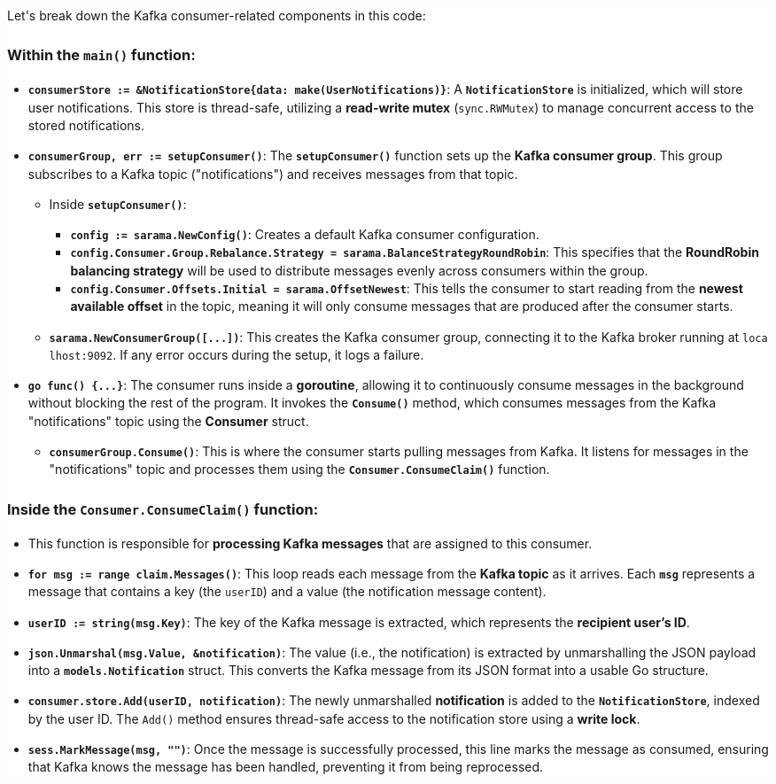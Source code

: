 Let's break down the Kafka consumer-related components in this code:

### **Within the `main()` function:**

- **`consumerStore := &NotificationStore{data: make(UserNotifications)}`**: A **`NotificationStore`** is initialized, which will store user notifications. This store is thread-safe, utilizing a **read-write mutex** (`sync.RWMutex`) to manage concurrent access to the stored notifications.

- **`consumerGroup, err := setupConsumer()`**: The **`setupConsumer()`** function sets up the **Kafka consumer group**. This group subscribes to a Kafka topic ("notifications") and receives messages from that topic.

    - Inside **`setupConsumer()`**:
        - **`config := sarama.NewConfig()`**: Creates a default Kafka consumer configuration.
        - **`config.Consumer.Group.Rebalance.Strategy = sarama.BalanceStrategyRoundRobin`**: This specifies that the **RoundRobin balancing strategy** will be used to distribute messages evenly across consumers within the group.
        - **`config.Consumer.Offsets.Initial = sarama.OffsetNewest`**: This tells the consumer to start reading from the **newest available offset** in the topic, meaning it will only consume messages that are produced after the consumer starts.

    - **`sarama.NewConsumerGroup([...])`**: This creates the Kafka consumer group, connecting it to the Kafka broker running at `localhost:9092`. If any error occurs during the setup, it logs a failure.

- **`go func() {...}`**: The consumer runs inside a **goroutine**, allowing it to continuously consume messages in the background without blocking the rest of the program. It invokes the **`Consume()`** method, which consumes messages from the Kafka "notifications" topic using the **Consumer** struct.

    - **`consumerGroup.Consume()`**: This is where the consumer starts pulling messages from Kafka. It listens for messages in the "notifications" topic and processes them using the **`Consumer.ConsumeClaim()`** function.

### **Inside the `Consumer.ConsumeClaim()` function:**

- This function is responsible for **processing Kafka messages** that are assigned to this consumer.

- **`for msg := range claim.Messages()`**: This loop reads each message from the **Kafka topic** as it arrives. Each **`msg`** represents a message that contains a key (the `userID`) and a value (the notification message content).

- **`userID := string(msg.Key)`**: The key of the Kafka message is extracted, which represents the **recipient user’s ID**.

- **`json.Unmarshal(msg.Value, &notification)`**: The value (i.e., the notification) is extracted by unmarshalling the JSON payload into a **`models.Notification`** struct. This converts the Kafka message from its JSON format into a usable Go structure.

- **`consumer.store.Add(userID, notification)`**: The newly unmarshalled **notification** is added to the **`NotificationStore`**, indexed by the user ID. The `Add()` method ensures thread-safe access to the notification store using a **write lock**.

- **`sess.MarkMessage(msg, "")`**: Once the message is successfully processed, this line marks the message as consumed, ensuring that Kafka knows the message has been handled, preventing it from being reprocessed.
